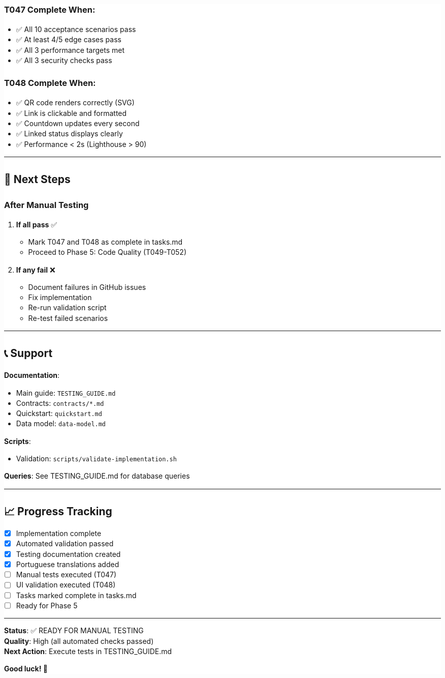 ### T047 Complete When:
- ✅ All 10 acceptance scenarios pass
- ✅ At least 4/5 edge cases pass
- ✅ All 3 performance targets met
- ✅ All 3 security checks pass

### T048 Complete When:
- ✅ QR code renders correctly (SVG)
- ✅ Link is clickable and formatted
- ✅ Countdown updates every second
- ✅ Linked status displays clearly
- ✅ Performance < 2s (Lighthouse > 90)

---

## 🎯 Next Steps

### After Manual Testing

1. **If all pass** ✅
   - Mark T047 and T048 as complete in tasks.md
   - Proceed to Phase 5: Code Quality (T049-T052)

2. **If any fail** ❌
   - Document failures in GitHub issues
   - Fix implementation
   - Re-run validation script
   - Re-test failed scenarios

---

## 📞 Support

**Documentation**:
- Main guide: `TESTING_GUIDE.md`
- Contracts: `contracts/*.md`
- Quickstart: `quickstart.md`
- Data model: `data-model.md`

**Scripts**:
- Validation: `scripts/validate-implementation.sh`

**Queries**: See TESTING_GUIDE.md for database queries

---

## 📈 Progress Tracking

- [x] Implementation complete
- [x] Automated validation passed
- [x] Testing documentation created
- [x] Portuguese translations added
- [ ] Manual tests executed (T047)
- [ ] UI validation executed (T048)
- [ ] Tasks marked complete in tasks.md
- [ ] Ready for Phase 5

---

**Status**: ✅ READY FOR MANUAL TESTING  
**Quality**: High (all automated checks passed)  
**Next Action**: Execute tests in TESTING_GUIDE.md

**Good luck! 🎯**

